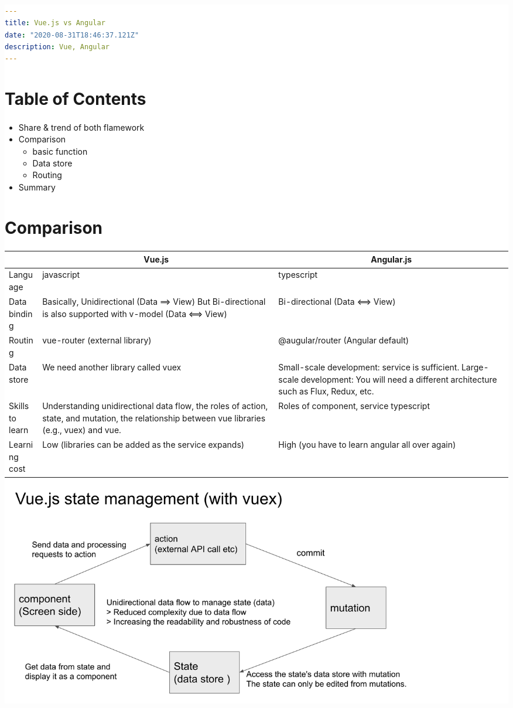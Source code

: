 ```yaml
---
title: Vue.js vs Angular
date: "2020-08-31T18:46:37.121Z"
description: Vue, Angular
---
```


# Table of Contents

- Share & trend of both flamework
- Comparison
  - basic function
  - Data store
  - Routing
- Summary

# Comparison

|                 | Vue.js                                                                                                                                         | Angular.js                                                                                                                                |
| --------------- | ---------------------------------------------------------------------------------------------------------------------------------------------- | ----------------------------------------------------------------------------------------------------------------------------------------- |
| Language        | javascript                                                                                                                                     | typescript                                                                                                                                |
| Data binding    | Basically, Unidirectional (Data ==> View) But Bi-directional is also supported with v-model (Data <==> View)                                   | Bi-directional (Data <==> View)                                                                                                           |
| Routing         | vue-router (external library)                                                                                                                  | @augular/router (Angular default)                                                                                                         |
| Data store      | We need another library called vuex                                                                                                            | Small-scale development: service is sufficient. Large-scale development: You will need a different architecture such as Flux, Redux, etc. |
| Skills to learn | Understanding unidirectional data flow, the roles of action, state, and mutation, the relationship between vue libraries (e.g., vuex) and vue. | Roles of component, service typescript                                                                                                    |
| Learning cost   | Low (libraries can be added as the service expands)                                                                                            | High (you have to learn angular all over again)                                                                                           |

<img width="700" alt="vue_state.png" src="./vue_state.png">
